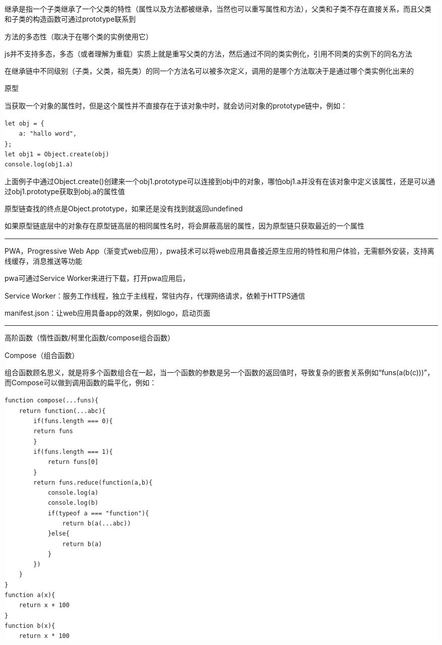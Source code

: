 继承是指一个子类继承了一个父类的特性（属性以及方法都被继承，当然也可以重写属性和方法），父类和子类不存在直接关系，而且父类和子类的构造函数可通过prototype联系到


方法的多态性（取决于在哪个类的实例使用它）


js并不支持多态，多态（或者理解为重载）实质上就是重写父类的方法，然后通过不同的类实例化，引用不同类的实例下的同名方法

在继承链中不同级别（子类，父类，祖先类）的同一个方法名可以被多次定义，调用的是哪个方法取决于是通过哪个类实例化出来的


原型

当获取一个对象的属性时，但是这个属性并不直接存在于该对象中时，就会访问对象的prototype链中，例如：

    let obj = {
        a: "hallo word",
    };
    let obj1 = Object.create(obj)
    console.log(obj1.a)

上面例子中通过Object.create()创建来一个obj1.prototype可以连接到obj中的对象，哪怕obj1.a并没有在该对象中定义该属性，还是可以通过obj1.prototype获取到obj.a的属性值

原型链查找的终点是Object.prototype，如果还是没有找到就返回undefined

如果原型链底层中的对象存在原型链高层的相同属性名时，将会屏蔽高层的属性，因为原型链只获取最近的一个属性


---

PWA，Progressive Web App（渐变式web应用），pwa技术可以将web应用具备接近原生应用的特性和用户体验，无需额外安装，支持离线缓存，消息推送等功能

pwa可通过Service Worker来进行下载，打开pwa应用后，

Service Worker：服务工作线程，独立于主线程，常驻内存，代理网络请求，依赖于HTTPS通信

manifest.json：让web应用具备app的效果，例如logo，启动页面




---

高阶函数（惰性函数/柯里化函数/compose组合函数）



Compose（组合函数）

组合函数顾名思义，就是将多个函数组合在一起，当一个函数的参数是另一个函数的返回值时，导致复杂的嵌套关系例如“funs(a(b(c)))”，而Compose可以做到调用函数的扁平化，例如：

    function compose(...funs){
        return function(...abc){
            if(funs.length === 0){
            return funs
            }
            if(funs.length === 1){
                return funs[0]
            }
            return funs.reduce(function(a,b){
                console.log(a)
                console.log(b)
                if(typeof a === "function"){
                    return b(a(...abc))
                }else{
                    return b(a)
                }
            })
        }
    }
    function a(x){
        return x + 100
    }
    function b(x){
        return x * 100
